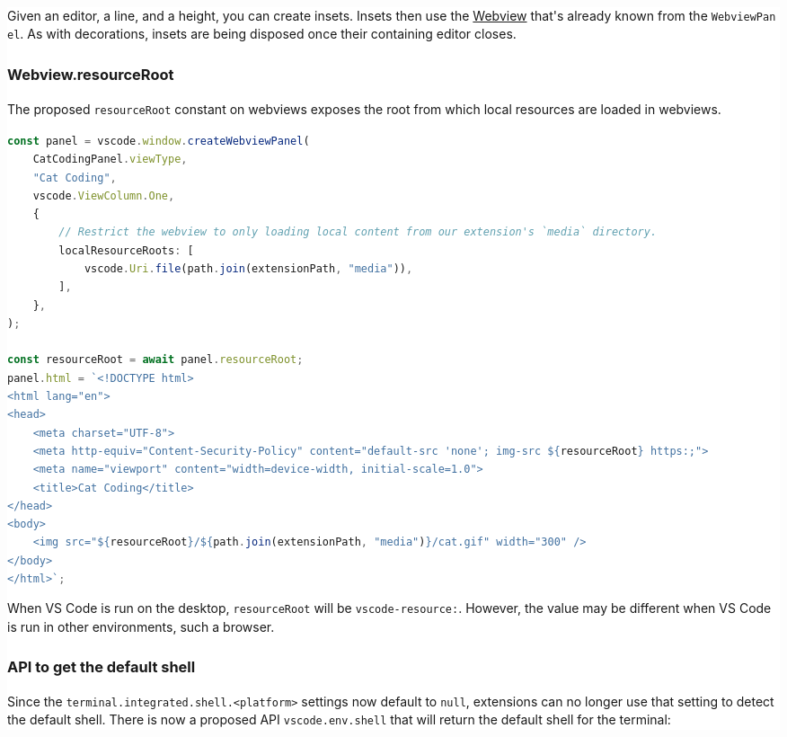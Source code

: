 Given an editor, a line, and a height, you can create insets. Insets then use
the
[Webview](https://github.com/microsoft/vscode/blob/b1dd5ab40e08315fcc8f58310556479738a5e7b2/src/vs/vscode.d.ts#L5817)
that's already known from the `WebviewPanel`. As with decorations, insets are
being disposed once their containing editor closes.

### Webview.resourceRoot

The proposed `resourceRoot` constant on webviews exposes the root from which
local resources are loaded in webviews.

```ts
const panel = vscode.window.createWebviewPanel(
	CatCodingPanel.viewType,
	"Cat Coding",
	vscode.ViewColumn.One,
	{
		// Restrict the webview to only loading local content from our extension's `media` directory.
		localResourceRoots: [
			vscode.Uri.file(path.join(extensionPath, "media")),
		],
	},
);

const resourceRoot = await panel.resourceRoot;
panel.html = `<!DOCTYPE html>
<html lang="en">
<head>
    <meta charset="UTF-8">
    <meta http-equiv="Content-Security-Policy" content="default-src 'none'; img-src ${resourceRoot} https:;">
    <meta name="viewport" content="width=device-width, initial-scale=1.0">
    <title>Cat Coding</title>
</head>
<body>
    <img src="${resourceRoot}/${path.join(extensionPath, "media")}/cat.gif" width="300" />
</body>
</html>`;
```

When VS Code is run on the desktop, `resourceRoot` will be `vscode-resource:`.
However, the value may be different when VS Code is run in other environments,
such a browser.

### API to get the default shell

Since the `terminal.integrated.shell.<platform>` settings now default to `null`,
extensions can no longer use that setting to detect the default shell. There is
now a proposed API `vscode.env.shell` that will return the default shell for the
terminal:
